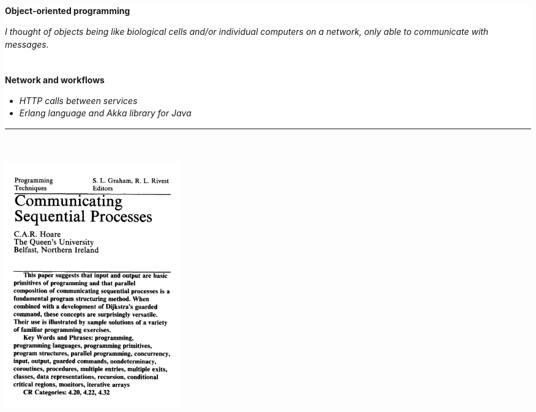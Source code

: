 **Object-oriented programming**

_I thought of objects being like biological cells
and/or individual computers on a network, only able to communicate with messages._

<div class="fragment" style="padding-top:10px">

**Network and workflows**

 - _HTTP calls between services_
 - _Erlang language and Akka library for Java_

</div>

----------------------------------------------------------------------------------------------------

<img src="images/behaviour/csp.png" style="max-height:400px;float:left;margin:40px 20px 60px 0px" />